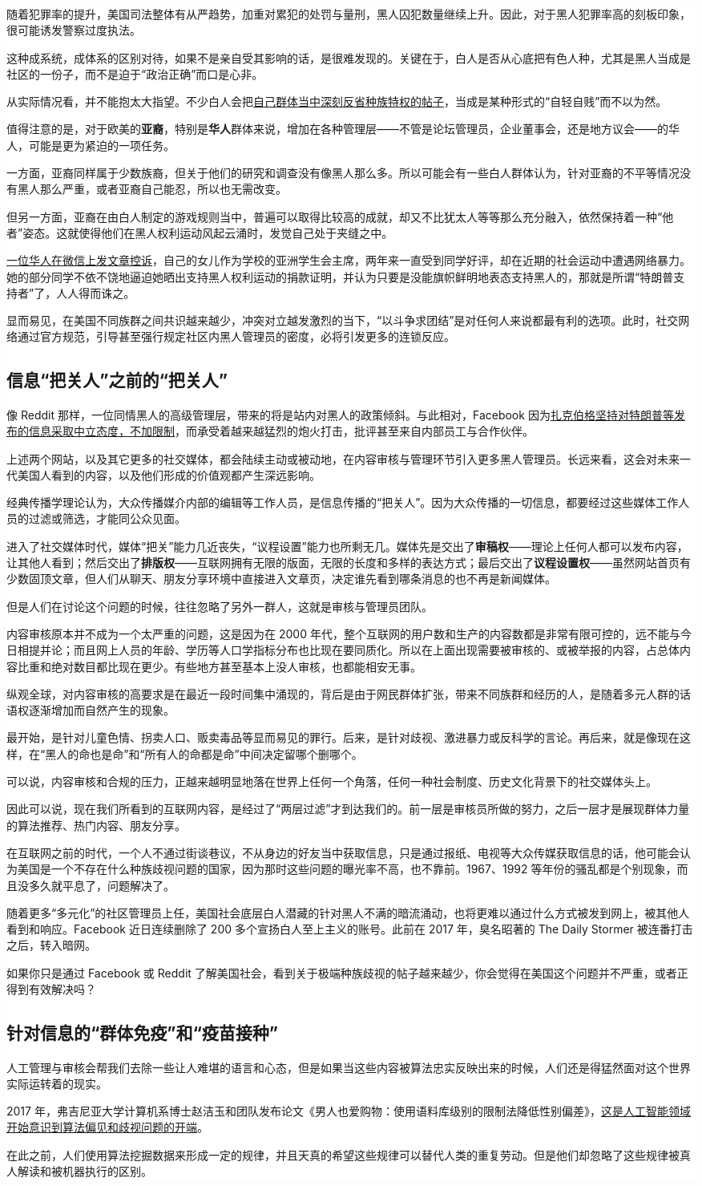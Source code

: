 随着犯罪率的提升，美国司法整体有从严趋势，加重对累犯的处罚与量刑，黑人囚犯数量继续上升。因此，对于黑人犯罪率高的刻板印象，很可能诱发警察过度执法。

这种成系统，成体系的区别对待，如果不是亲自受其影响的话，是很难发现的。关键在于，白人是否从心底把有色人种，尤其是黑人当成是社区的一份子，而不是迫于“政治正确”而口是心非。

从实际情况看，并不能抱太大指望。不少白人会把[自己群体当中深刻反省种族特权的帖子](https://twitter.com/rhettmc/status/1267231239641022464)，当成是某种形式的“自轻自贱”而不以为然。

值得注意的是，对于欧美的**亚裔**，特别是**华人**群体来说，增加在各种管理层——不管是论坛管理员，企业董事会，还是地方议会——的华人，可能是更为紧迫的一项任务。 

一方面，亚裔同样属于少数族裔，但关于他们的研究和调查没有像黑人那么多。所以可能会有一些白人群体认为，针对亚裔的不平等情况没有黑人那么严重，或者亚裔自己能忍，所以也无需改变。

但另一方面，亚裔在由白人制定的游戏规则当中，普遍可以取得比较高的成就，却又不比犹太人等等那么充分融入，依然保持着一种“他者”姿态。这就使得他们在黑人权利运动风起云涌时，发觉自己处于夹缝之中。

[一位华人在微信上发文章控诉](https://mp.weixin.qq.com/s/Kv_7DmN0E-yZmbDSUtDJyQ)，自己的女儿作为学校的亚洲学生会主席，两年来一直受到同学好评，却在近期的社会运动中遭遇网络暴力。她的部分同学不依不饶地逼迫她晒出支持黑人权利运动的捐款证明，并认为只要是没能旗帜鲜明地表态支持黑人的，那就是所谓“特朗普支持者”了，人人得而诛之。

显而易见，在美国不同族群之间共识越来越少，冲突对立越发激烈的当下，“以斗争求团结”是对任何人来说都最有利的选项。此时，社交网络通过官方规范，引导甚至强行规定社区内黑人管理员的密度，必将引发更多的连锁反应。

## 信息“把关人”之前的“把关人”

像 Reddit 那样，一位同情黑人的高级管理层，带来的将是站内对黑人的政策倾斜。与此相对，Facebook 因为[扎克伯格坚持对特朗普等发布的信息采取中立态度，不加限制](https://tech.sina.com.cn/i/2020-06-04/doc-iircuyvi6745054.shtml)，而承受着越来越猛烈的炮火打击，批评甚至来自内部员工与合作伙伴。

上述两个网站，以及其它更多的社交媒体，都会陆续主动或被动地，在内容审核与管理环节引入更多黑人管理员。长远来看，这会对未来一代美国人看到的内容，以及他们形成的价值观都产生深远影响。

经典传播学理论认为，大众传播媒介内部的编辑等工作人员，是信息传播的“把关人”。因为大众传播的一切信息，都要经过这些媒体工作人员的过滤或筛选，才能同公众见面。

进入了社交媒体时代，媒体“把关”能力几近丧失，“议程设置”能力也所剩无几。媒体先是交出了**审稿权**——理论上任何人都可以发布内容，让其他人看到；然后交出了**排版权**——互联网拥有无限的版面，无限的长度和多样的表达方式；最后交出了**议程设置权**——虽然网站首页有少数固顶文章，但人们从聊天、朋友分享环境中直接进入文章页，决定谁先看到哪条消息的也不再是新闻媒体。

但是人们在讨论这个问题的时候，往往忽略了另外一群人，这就是审核与管理员团队。

内容审核原本并不成为一个太严重的问题，这是因为在 2000 年代，整个互联网的用户数和生产的内容数都是非常有限可控的，远不能与今日相提并论；而且网上人员的年龄、学历等人口学指标分布也比现在要同质化。所以在上面出现需要被审核的、或被举报的内容，占总体内容比重和绝对数目都比现在更少。有些地方甚至基本上没人审核，也都能相安无事。

纵观全球，对内容审核的高要求是在最近一段时间集中涌现的，背后是由于网民群体扩张，带来不同族群和经历的人，是随着多元人群的话语权逐渐增加而自然产生的现象。

最开始，是针对儿童色情、拐卖人口、贩卖毒品等显而易见的罪行。后来，是针对歧视、激进暴力或反科学的言论。再后来，就是像现在这样，在“黑人的命也是命”和“所有人的命都是命”中间决定留哪个删哪个。

可以说，内容审核和合规的压力，正越来越明显地落在世界上任何一个角落，任何一种社会制度、历史文化背景下的社交媒体头上。

因此可以说，现在我们所看到的互联网内容，是经过了“两层过滤”才到达我们的。前一层是审核员所做的努力，之后一层才是展现群体力量的算法推荐、热门内容、朋友分享。

在互联网之前的时代，一个人不通过街谈巷议，不从身边的好友当中获取信息，只是通过报纸、电视等大众传媒获取信息的话，他可能会认为美国是一个不存在什么种族歧视问题的国家，因为那时这些问题的曝光率不高，也不靠前。1967、1992 等年份的骚乱都是个别现象，而且没多久就平息了，问题解决了。

随着更多“多元化”的社区管理员上任，美国社会底层白人潜藏的针对黑人不满的暗流涌动，也将更难以通过什么方式被发到网上，被其他人看到和响应。Facebook 近日连续删除了 200 多个宣扬白人至上主义的账号。此前在 2017 年，臭名昭著的 The Daily Stormer 被连番打击之后，转入暗网。

如果你只是通过 Facebook 或 Reddit 了解美国社会，看到关于极端种族歧视的帖子越来越少，你会觉得在美国这个问题并不严重，或者正得到有效解决吗？

## 针对信息的“群体免疫”和“疫苗接种”

人工管理与审核会帮我们去除一些让人难堪的语言和心态，但是如果当这些内容被算法忠实反映出来的时候，人们还是得猛然面对这个世界实际运转着的现实。

2017 年，弗吉尼亚大学计算机系博士赵洁玉和团队发布论文《男人也爱购物：使用语料库级别的限制法降低性别偏差》，[这是人工智能领域开始意识到算法偏见和歧视问题的开端](https://mp.weixin.qq.com/s/fjDhsVaCa9-2xVNLv9lP8A)。

在此之前，人们使用算法挖掘数据来形成一定的规律，并且天真的希望这些规律可以替代人类的重复劳动。但是他们却忽略了这些规律被真人解读和被机器执行的区别。
